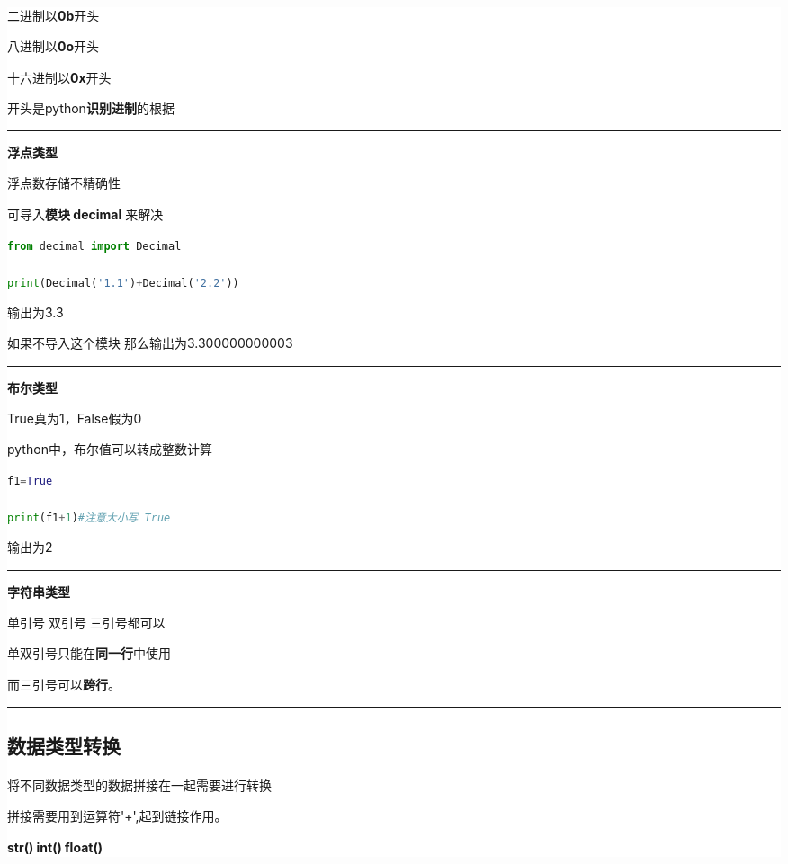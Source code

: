 二进制以**0b**开头

八进制以**0o**开头

十六进制以**0x**开头

开头是python**识别进制**的根据

------

**浮点类型**

 浮点数存储不精确性

可导入**模块 decimal** 来解决

```python
from decimal import Decimal

print(Decimal('1.1')+Decimal('2.2'))
```

输出为3.3

如果不导入这个模块 那么输出为3.300000000003

------

**布尔类型**

True真为1，False假为0

python中，布尔值可以转成整数计算

```python
f1=True

print(f1+1)#注意大小写 True
```

输出为2

------

**字符串类型**

单引号 双引号 三引号都可以

单双引号只能在**同一行**中使用

而三引号可以**跨行**。

------



## 数据类型转换

将不同数据类型的数据拼接在一起需要进行转换

拼接需要用到运算符'+',起到链接作用。

**str()   int()    float()**
